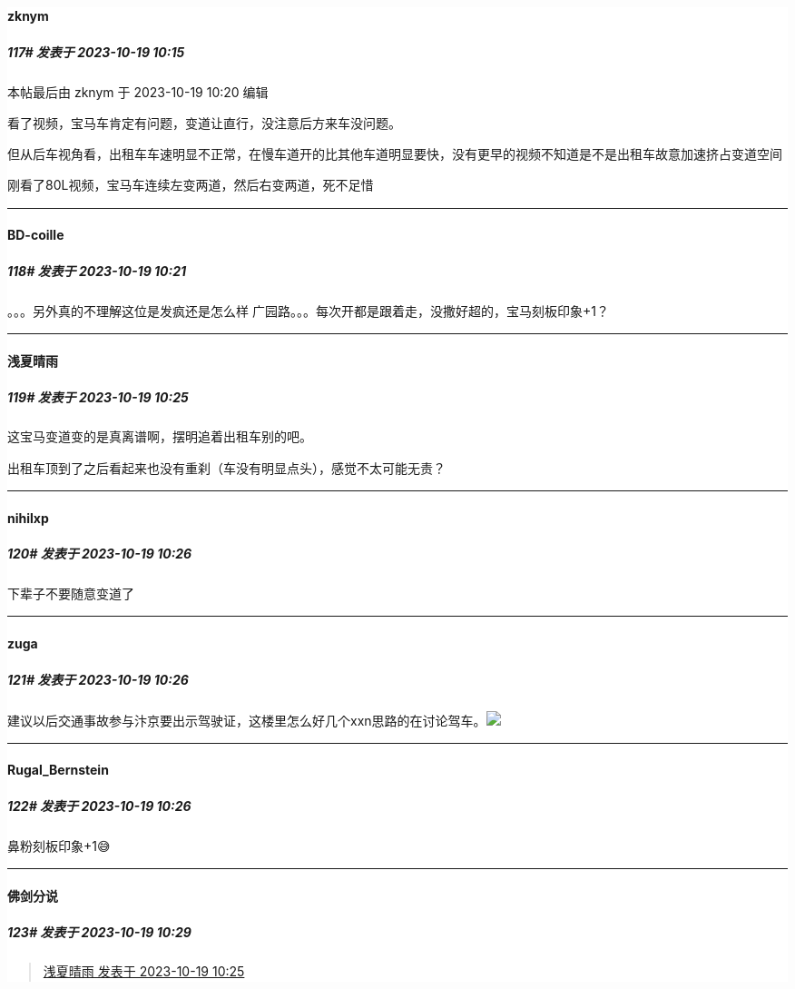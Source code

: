 ####  zknym  
##### 117#       发表于 2023-10-19 10:15

 本帖最后由 zknym 于 2023-10-19 10:20 编辑 

看了视频，宝马车肯定有问题，变道让直行，没注意后方来车没问题。

但从后车视角看，出租车车速明显不正常，在慢车道开的比其他车道明显要快，没有更早的视频不知道是不是出租车故意加速挤占变道空间

刚看了80L视频，宝马车连续左变两道，然后右变两道，死不足惜

*****

####  BD-coille  
##### 118#       发表于 2023-10-19 10:21

。。。另外真的不理解这位是发疯还是怎么样 广园路。。。每次开都是跟着走，没撒好超的，宝马刻板印象+1？


*****

####  浅夏晴雨  
##### 119#       发表于 2023-10-19 10:25

这宝马变道变的是真离谱啊，摆明追着出租车别的吧。

出租车顶到了之后看起来也没有重刹（车没有明显点头），感觉不太可能无责？

*****

####  nihilxp  
##### 120#       发表于 2023-10-19 10:26

下辈子不要随意变道了


*****

####  zuga  
##### 121#       发表于 2023-10-19 10:26

建议以后交通事故参与汴京要出示驾驶证，这楼里怎么好几个xxn思路的在讨论驾车。<img src="https://static.saraba1st.com/image/smiley/face2017/018.png" referrerpolicy="no-referrer">

*****

####  Rugal_Bernstein  
##### 122#       发表于 2023-10-19 10:26

鼻粉刻板印象+1😅

*****

####  佛剑分说  
##### 123#       发表于 2023-10-19 10:29

<blockquote><a href="httphttps://bbs.saraba1st.com/2b/forum.php?mod=redirect&amp;goto=findpost&amp;pid=62760817&amp;ptid=2157174" target="_blank">浅夏晴雨 发表于 2023-10-19 10:25</a>
